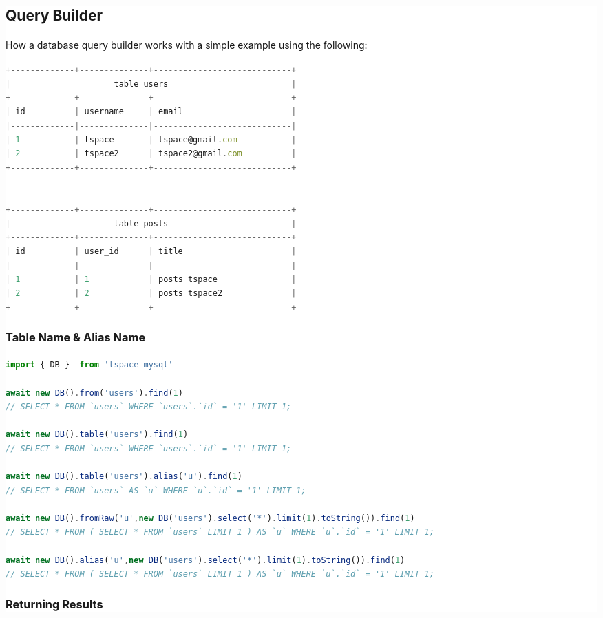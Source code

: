 ```js
```

## Query Builder

How a database query builder works with a simple example using the following:

```js
+-------------+--------------+----------------------------+
|                     table users                         |
+-------------+--------------+----------------------------+
| id          | username     | email                      |
|-------------|--------------|----------------------------|
| 1           | tspace       | tspace@gmail.com           |
| 2           | tspace2      | tspace2@gmail.com          |
+-------------+--------------+----------------------------+


+-------------+--------------+----------------------------+
|                     table posts                         |
+-------------+--------------+----------------------------+
| id          | user_id      | title                      |
|-------------|--------------|----------------------------|
| 1           | 1            | posts tspace               |
| 2           | 2            | posts tspace2              |
+-------------+--------------+----------------------------+

```

### Table Name & Alias Name

```js
import { DB }  from 'tspace-mysql'

await new DB().from('users').find(1)
// SELECT * FROM `users` WHERE `users`.`id` = '1' LIMIT 1;

await new DB().table('users').find(1)
// SELECT * FROM `users` WHERE `users`.`id` = '1' LIMIT 1;

await new DB().table('users').alias('u').find(1)
// SELECT * FROM `users` AS `u` WHERE `u`.`id` = '1' LIMIT 1;

await new DB().fromRaw('u',new DB('users').select('*').limit(1).toString()).find(1)
// SELECT * FROM ( SELECT * FROM `users` LIMIT 1 ) AS `u` WHERE `u`.`id` = '1' LIMIT 1;

await new DB().alias('u',new DB('users').select('*').limit(1).toString()).find(1)
// SELECT * FROM ( SELECT * FROM `users` LIMIT 1 ) AS `u` WHERE `u`.`id` = '1' LIMIT 1;

```

### Returning Results
